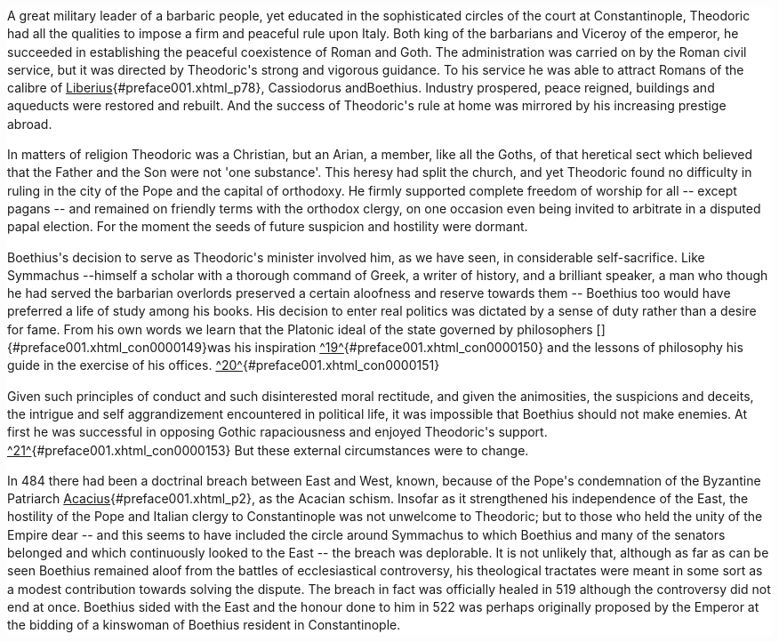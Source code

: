 A great military leader of a barbaric
people, yet educated in the sophisticated circles of the court at Constantinople,
Theodoric had all the qualities to impose a firm and peaceful rule upon Italy. Both
king of the barbarians and Viceroy of the emperor, he succeeded in establishing the
peaceful coexistence of Roman and Goth. The administration was carried on by the
Roman civil service, but it was directed by Theodoric's strong and
vigorous guidance. To his service he was able to attract Romans of the calibre of [Liberius](#appendix002.xhtml_g78){#preface001.xhtml_p78}, Cassiodorus andBoethius.
Industry prospered, peace reigned, buildings and aqueducts were restored and
rebuilt. And the success of Theodoric's rule at home was mirrored by his
increasing prestige abroad.

In matters of religion Theodoric was a
Christian, but an Arian, a member, like all the Goths, of that heretical sect which
believed that the Father and the Son were not 'one substance'.
This heresy had split the church, and yet Theodoric found no difficulty in ruling in
the city of the Pope and the capital of orthodoxy. He firmly supported complete
freedom of worship for all -- except pagans -- and remained on
friendly terms with the orthodox clergy, on one occasion even being invited to
arbitrate in a disputed papal election. For the moment the seeds of future suspicion
and hostility were dormant.

Boethius's decision to serve
as Theodoric's minister involved him, as we have seen, in considerable
self-sacrifice. Like Symmachus --himself a scholar with a thorough command
of Greek, a writer of history, and a brilliant speaker, a man who though he had
served the barbarian overlords preserved a certain aloofness and reserve towards
them -- Boethius too would have preferred a life of study among his books.
His decision to enter real politics was dictated by a sense of duty rather than a
desire for fame. From his own words we learn that the Platonic ideal of the state
governed by philosophers []{#preface001.xhtml_con0000149}was his inspiration
[^19^](#preface001-fn.xhtml_con0000310){#preface001.xhtml_con0000150}
and the lessons of philosophy his guide in the exercise of his offices.
[^20^](#preface001-fn.xhtml_con0000312){#preface001.xhtml_con0000151}

Given such principles of conduct and
such disinterested moral rectitude, and given the animosities, the suspicions and
deceits, the intrigue and self aggrandizement encountered in political life, it was
impossible that Boethius should not make enemies. At first he was successful in
opposing Gothic rapaciousness and enjoyed Theodoric's support.
[^21^](#preface001-fn.xhtml_con0000314){#preface001.xhtml_con0000153}
But these external circumstances were to change.

In 484 there had been a doctrinal breach
between East and West, known, because of the Pope's condemnation of the
Byzantine Patriarch [Acacius](#appendix002.xhtml_g2){#preface001.xhtml_p2}, as the
Acacian schism. Insofar as it strengthened his independence of the East, the
hostility of the Pope and Italian clergy to Constantinople was not unwelcome to
Theodoric; but to those who held the unity of the Empire dear -- and this
seems to have included the circle around Symmachus to which Boethius and many of the
senators belonged and which continuously looked to the East -- the breach
was deplorable. It is not unlikely that, although as far as can be seen Boethius
remained aloof from the battles of ecclesiastical controversy, his theological
tractates were meant in some sort as a modest contribution towards solving the
dispute. The breach in fact was officially healed in 519 although the controversy
did not end at once. Boethius sided with the East and the honour done to him in 522
was perhaps originally proposed by the Emperor at the bidding of a kinswoman of
Boethius resident in Constantinople.
